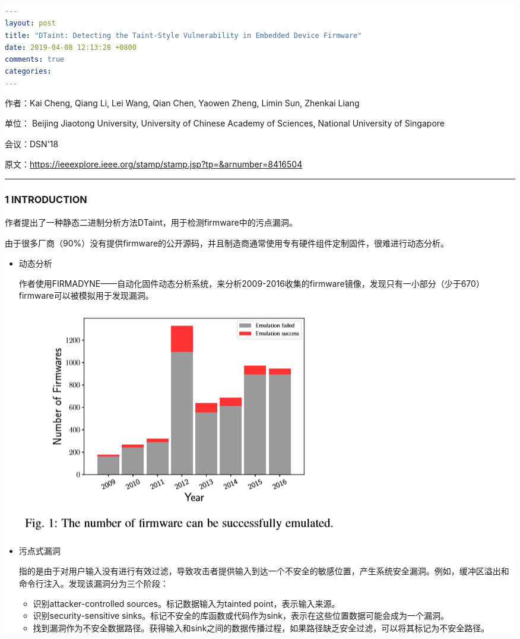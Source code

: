 ```yaml
---
layout: post
title: "DTaint: Detecting the Taint-Style Vulnerability in Embedded Device Firmware"
date: 2019-04-08 12:13:28 +0800
comments: true
categories: 
---
```

作者：Kai Cheng, Qiang Li, Lei Wang, Qian Chen, Yaowen Zheng, Limin Sun, Zhenkai Liang 

单位： Beijing Jiaotong University, University of Chinese Academy of Sciences, National University of Singapore

会议：DSN'18

原文：https://ieeexplore.ieee.org/stamp/stamp.jsp?tp=&arnumber=8416504

<hr/>

### 1 INTRODUCTION

作者提出了一种静态二进制分析方法DTaint，用于检测firmware中的污点漏洞。

由于很多厂商（90%）没有提供firmware的公开源码，并且制造商通常使用专有硬件组件定制固件，很难进行动态分析。

- 动态分析

  作者使用FIRMADYNE——自动化固件动态分析系统，来分析2009-2016收集的firmware镜像，发现只有一小部分（少于670）firmware可以被模拟用于发现漏洞。

  ![](/images/2019-04-08/fig1.PNG)

- 污点式漏洞

  指的是由于对用户输入没有进行有效过滤，导致攻击者提供输入到达一个不安全的敏感位置，产生系统安全漏洞。例如，缓冲区溢出和命令行注入。发现该漏洞分为三个阶段：

  - 识别attacker-controlled sources。标记数据输入为tainted point，表示输入来源。
  - 识别security-sensitive sinks。标记不安全的库函数或代码作为sink，表示在这些位置数据可能会成为一个漏洞。
  - 找到漏洞作为不安全数据路径。获得输入和sink之间的数据传播过程，如果路径缺乏安全过滤，可以将其标记为不安全路径。

